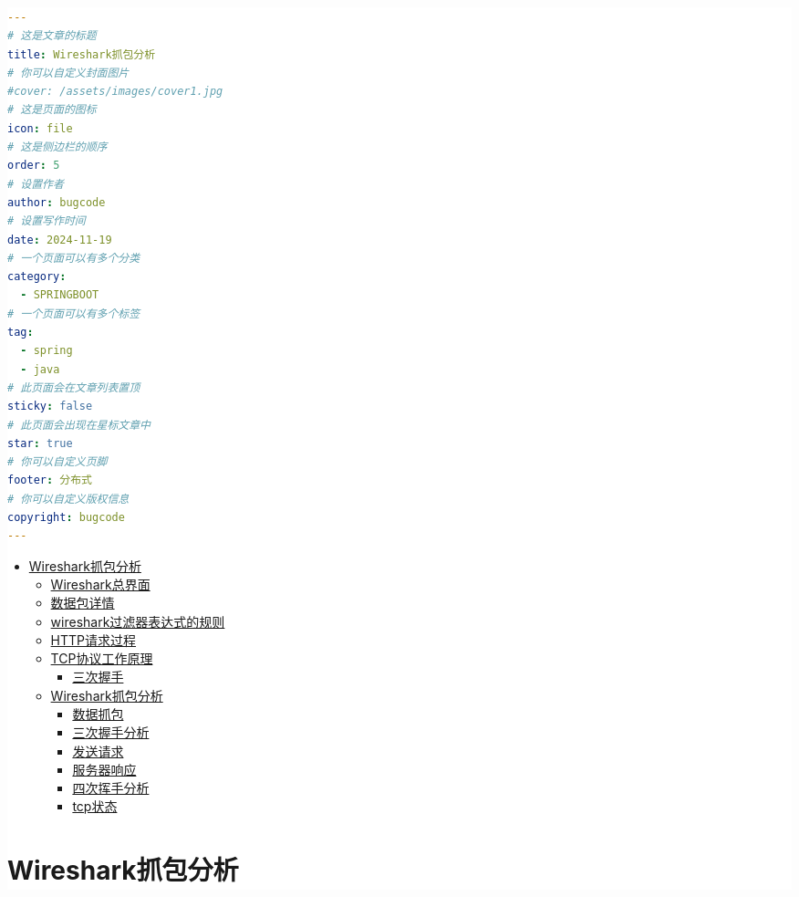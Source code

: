 ```yaml
---
# 这是文章的标题
title: Wireshark抓包分析
# 你可以自定义封面图片
#cover: /assets/images/cover1.jpg
# 这是页面的图标
icon: file
# 这是侧边栏的顺序
order: 5
# 设置作者
author: bugcode
# 设置写作时间
date: 2024-11-19
# 一个页面可以有多个分类
category:
  - SPRINGBOOT
# 一个页面可以有多个标签
tag:
  - spring
  - java
# 此页面会在文章列表置顶
sticky: false
# 此页面会出现在星标文章中
star: true
# 你可以自定义页脚
footer: 分布式
# 你可以自定义版权信息
copyright: bugcode
---
```



- [Wireshark抓包分析](#wireshark抓包分析)
  - [Wireshark总界面](#wireshark总界面)
  - [数据包详情](#数据包详情)
  - [wireshark过滤器表达式的规则](#wireshark过滤器表达式的规则)
  - [HTTP请求过程](#http请求过程)
  - [TCP协议工作原理](#tcp协议工作原理)
    - [三次握手](#三次握手)
  - [Wireshark抓包分析](#wireshark抓包分析-1)
    - [数据抓包](#数据抓包)
    - [三次握手分析](#三次握手分析)
    - [发送请求](#发送请求)
    - [服务器响应](#服务器响应)
    - [四次挥手分析](#四次挥手分析)
    - [tcp状态](#tcp状态)



# Wireshark抓包分析
